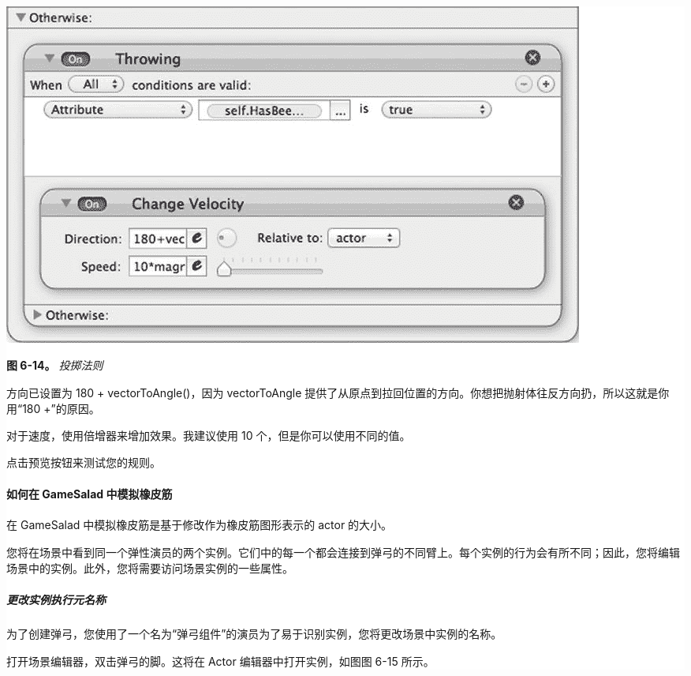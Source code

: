 ![Image](img/9781430242789_Fig06-14.jpg)

**图 6-14。** *投掷法则*

方向已设置为 180 + vectorToAngle()，因为 vectorToAngle 提供了从原点到拉回位置的方向。你想把抛射体往反方向扔，所以这就是你用“180 +”的原因。

对于速度，使用倍增器来增加效果。我建议使用 10 个，但是你可以使用不同的值。

点击预览按钮来测试您的规则。

#### 如何在 GameSalad 中模拟橡皮筋

在 GameSalad 中模拟橡皮筋是基于修改作为橡皮筋图形表示的 actor 的大小。

您将在场景中看到同一个弹性演员的两个实例。它们中的每一个都会连接到弹弓的不同臂上。每个实例的行为会有所不同；因此，您将编辑场景中的实例。此外，您将需要访问场景实例的一些属性。

##### 更改实例执行元名称

为了创建弹弓，您使用了一个名为“弹弓组件”的演员为了易于识别实例，您将更改场景中实例的名称。

打开场景编辑器，双击弹弓的脚。这将在 Actor 编辑器中打开实例，如图图 6-15 所示。
